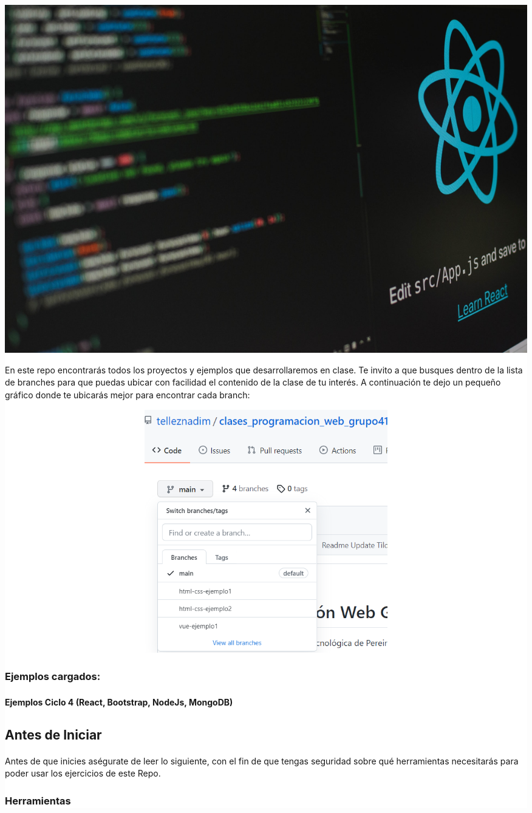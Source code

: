 [![Banner][banner-img]](Banner)

En este repo encontrarás todos los proyectos y ejemplos que desarrollaremos en clase. Te invito a que busques dentro de la lista de branches para que puedas ubicar con facilidad el contenido de la clase de tu interés. A continuación te dejo un pequeño gráfico donde te ubicarás mejor para encontrar cada branch:

<div align="center">
    <img src="img/branches.png" alt="Branches" width="400" height="400">
</div>

### Ejemplos cargados:

#### Ejemplos Ciclo 4 (React, Bootstrap, NodeJs, MongoDB)



## Antes de Iniciar

Antes de que inicies aségurate de leer lo siguiente, con el fin de que tengas seguridad sobre qué herramientas necesitarás para poder usar los ejercicios de este Repo.

### Herramientas


[contributors-shield]: https://img.shields.io/github/contributors/telleznadim/clases_programacion_web_grupo41?style=for-the-badge
[contributors-url]: https://github.com/telleznadim/clases_programacion_web_grupo41/graphs/contributors
[stars-shield]: https://img.shields.io/github/stars/telleznadim/clases_programacion_web_grupo41?style=for-the-badge
[stars-url]: https://img.shields.io/github/stars/telleznadim/clases_programacion_web_grupo41
[linkedin-shield]: https://img.shields.io/badge/-LinkedIn-black.svg?style=for-the-badge&logo=linkedin&colorB=555
[linkedin-url]: https://www.linkedin.com/in/nadim-tellez-466451a1/
[github-lastcommit]: https://img.shields.io/github/last-commit/telleznadim/clases_programacion_web_grupo41?style=for-the-badge
[banner-img]: img/react.jpg